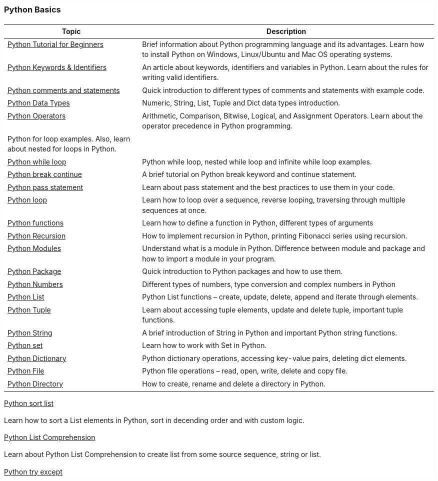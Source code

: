 ### Python Basics

| Topic | Description |
|--------|-----------------------|
|[Python Tutorial for Beginners](https://www.journaldev.com/13949/python-tutorial-beginners)|Brief information about Python programming language and its advantages. Learn how to install Python on Windows, Linux/Ubuntu and Mac OS operating systems.|
|[Python Keywords & Identifiers](https://www.journaldev.com/13996/python-keywords-identifiers)|An article about keywords, identifiers and variables in Python. Learn about the rules for writing valid identifiers.|
|[Python comments and statements](https://www.journaldev.com/14012/python-comment-python-statement)|Quick introduction to different types of comments and statements with example code.|
|[Python Data Types](https://www.journaldev.com/14036/python-data-types)|Numeric, String, List, Tuple and Dict data types introduction.||[Python IO](https://www.journaldev.com/14056/python-input-output-python-import)|File Operations – Read, Write, Open, Close. Taking input from user and import statement.|
|[Python Operators](https://www.journaldev.com/14082/python-operators)|Arithmetic, Comparison, Bitwise, Logical, and Assignment Operators. Learn about the operator precedence in Python programming.||[Python if-else](https://www.journaldev.com/14092/python-if-else-elif)|Python Conditional Logic, examples of if-else and elif conditional logic.||[Python for loop](https://www.journaldev.com/14136/python-for-loop-example)
|Python for loop examples. Also, learn about nested for loops in Python.|
|[Python while loop](https://www.journaldev.com/14152/python-while-loop)|Python while loop, nested while loop and infinite while loop examples.|
|[Python break continue](https://www.journaldev.com/14161/python-break-python-continue)|A brief tutorial on Python break keyword and continue statement.|
[Python pass statement](https://www.journaldev.com/14240/python-pass-statement)|Learn about pass statement and the best practices to use them in your code.|
|[Python loop](https://www.journaldev.com/14245/python-loop-example)|Learn how to loop over a sequence, reverse looping, traversing through multiple sequences at once.|
|[Python functions](https://www.journaldev.com/14256/python-function-arguments)|Learn how to define a function in Python, different types of arguments|
|[Python Recursion](https://www.journaldev.com/14271/python-recursion-fibonacci)|How to implement recursion in Python, printing Fibonacci series using recursion.||[Python Anonymous Function](https://www.journaldev.com/14288/python-anonymous-function)|What is Python Anonymous function? How and when to use anonymous function in Python.|
|[Python Modules](https://www.journaldev.com/14329/python-modules)|Understand what is a module in Python. Difference between module and package and how to import a module in your program.|
|[Python Package](https://www.journaldev.com/14339/python-package)|Quick introduction to Python packages and how to use them.|
[Python Numbers](https://www.journaldev.com/14347/python-numbers)|Different types of numbers, type conversion and complex numbers in Python|
[Python List](https://www.journaldev.com/14353/python-list)|Python List functions – create, update, delete, append and iterate through elements.|
|[Python Tuple](https://www.journaldev.com/14362/python-tuple)|Learn about accessing tuple elements, update and delete tuple, important tuple functions.|
[Python String](https://www.journaldev.com/14385/python-string)| A brief introduction of String in Python and important Python string functions.|
|[Python set](https://www.journaldev.com/14394/python-set)|Learn how to work with Set in Python.|
|[Python Dictionary](https://www.journaldev.com/14401/python-dictionary)|Python dictionary operations, accessing key-value pairs, deleting dict elements.||
|[Python File](https://www.journaldev.com/14408/python-read-file-open-write-delete-copy)|Python file operations – read, open, write, delete and copy file.|
|[Python Directory](https://www.journaldev.com/14417/python-directory-create-rename-delete)|How to create, rename and delete a directory in Python.|

[Python sort list](https://www.journaldev.com/14504/python-sort-list)

Learn how to sort a List elements in Python, sort in decending order and with custom logic.

[Python List Comprehension](https://www.journaldev.com/14523/python-list-comprehension)

Learn about Python List Comprehension to create list from some source sequence, string or list.

[Python try except](https://www.journaldev.com/14444/python-exception-handling-try-except)
